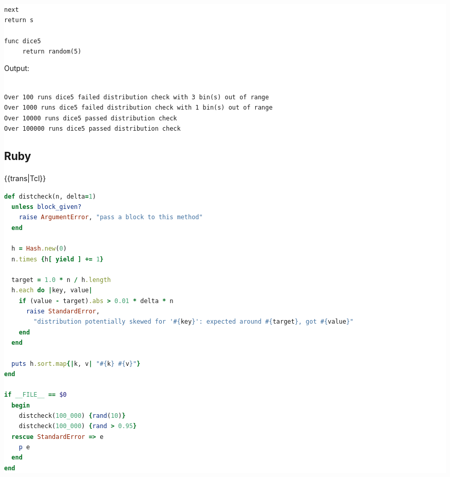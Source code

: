 ```ring
next
return s
 
func dice5 
     return random(5)

```

Output:

```txt

Over 100 runs dice5 failed distribution check with 3 bin(s) out of range
Over 1000 runs dice5 failed distribution check with 1 bin(s) out of range
Over 10000 runs dice5 passed distribution check
Over 100000 runs dice5 passed distribution check

```



## Ruby

{{trans|Tcl}}

```ruby
def distcheck(n, delta=1)
  unless block_given?
    raise ArgumentError, "pass a block to this method"
  end
  
  h = Hash.new(0)
  n.times {h[ yield ] += 1}
  
  target = 1.0 * n / h.length
  h.each do |key, value| 
    if (value - target).abs > 0.01 * delta * n
      raise StandardError,
        "distribution potentially skewed for '#{key}': expected around #{target}, got #{value}"
    end
  end
  
  puts h.sort.map{|k, v| "#{k} #{v}"}
end

if __FILE__ == $0
  begin
    distcheck(100_000) {rand(10)}
    distcheck(100_000) {rand > 0.95} 
  rescue StandardError => e
    p e
  end
end
```
